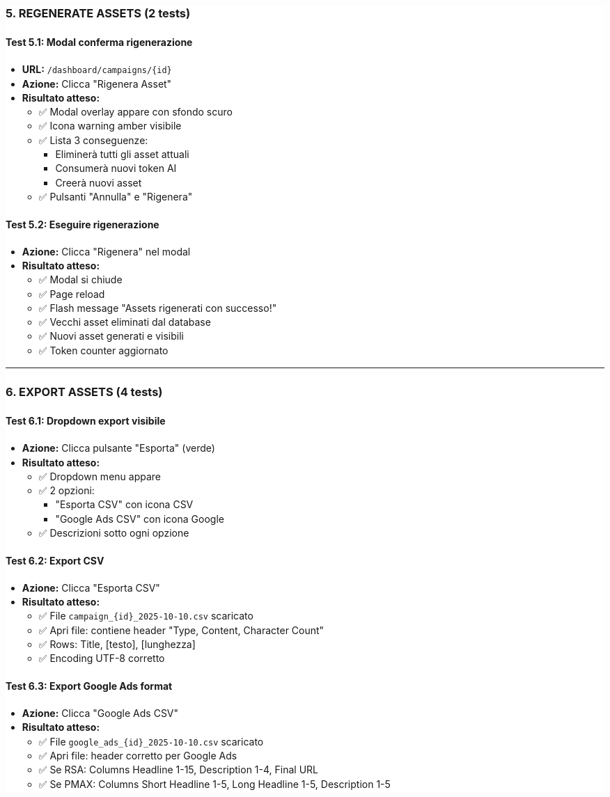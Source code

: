 
### 5. REGENERATE ASSETS (2 tests)

#### Test 5.1: Modal conferma rigenerazione
- **URL:** `/dashboard/campaigns/{id}`
- **Azione:** Clicca "Rigenera Asset"
- **Risultato atteso:**
  - ✅ Modal overlay appare con sfondo scuro
  - ✅ Icona warning amber visibile
  - ✅ Lista 3 conseguenze:
    - Eliminerà tutti gli asset attuali
    - Consumerà nuovi token AI
    - Creerà nuovi asset
  - ✅ Pulsanti "Annulla" e "Rigenera"

#### Test 5.2: Eseguire rigenerazione
- **Azione:** Clicca "Rigenera" nel modal
- **Risultato atteso:**
  - ✅ Modal si chiude
  - ✅ Page reload
  - ✅ Flash message "Assets rigenerati con successo!"
  - ✅ Vecchi asset eliminati dal database
  - ✅ Nuovi asset generati e visibili
  - ✅ Token counter aggiornato

---

### 6. EXPORT ASSETS (4 tests)

#### Test 6.1: Dropdown export visibile
- **Azione:** Clicca pulsante "Esporta" (verde)
- **Risultato atteso:**
  - ✅ Dropdown menu appare
  - ✅ 2 opzioni:
    - "Esporta CSV" con icona CSV
    - "Google Ads CSV" con icona Google
  - ✅ Descrizioni sotto ogni opzione

#### Test 6.2: Export CSV
- **Azione:** Clicca "Esporta CSV"
- **Risultato atteso:**
  - ✅ File `campaign_{id}_2025-10-10.csv` scaricato
  - ✅ Apri file: contiene header "Type, Content, Character Count"
  - ✅ Rows: Title, [testo], [lunghezza]
  - ✅ Encoding UTF-8 corretto

#### Test 6.3: Export Google Ads format
- **Azione:** Clicca "Google Ads CSV"
- **Risultato atteso:**
  - ✅ File `google_ads_{id}_2025-10-10.csv` scaricato
  - ✅ Apri file: header corretto per Google Ads
  - ✅ Se RSA: Columns Headline 1-15, Description 1-4, Final URL
  - ✅ Se PMAX: Columns Short Headline 1-5, Long Headline 1-5, Description 1-5

